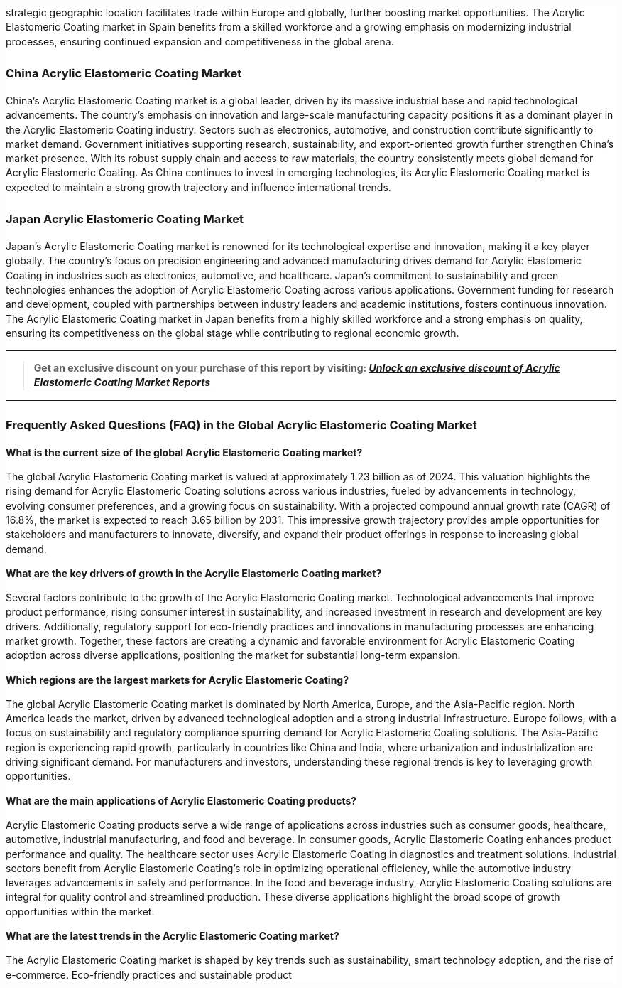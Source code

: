 strategic geographic location facilitates trade within Europe and globally, further boosting market opportunities. The Acrylic Elastomeric Coating market in Spain benefits from a skilled workforce and a growing emphasis on modernizing industrial processes, ensuring continued expansion and competitiveness in the global arena.</p><h3>China Acrylic Elastomeric Coating Market</h3><p>China&rsquo;s Acrylic Elastomeric Coating market is a global leader, driven by its massive industrial base and rapid technological advancements. The country&rsquo;s emphasis on innovation and large-scale manufacturing capacity positions it as a dominant player in the Acrylic Elastomeric Coating industry. Sectors such as electronics, automotive, and construction contribute significantly to market demand. Government initiatives supporting research, sustainability, and export-oriented growth further strengthen China&rsquo;s market presence. With its robust supply chain and access to raw materials, the country consistently meets global demand for Acrylic Elastomeric Coating. As China continues to invest in emerging technologies, its Acrylic Elastomeric Coating market is expected to maintain a strong growth trajectory and influence international trends.</p><h3>Japan Acrylic Elastomeric Coating Market</h3><p>Japan&rsquo;s Acrylic Elastomeric Coating market is renowned for its technological expertise and innovation, making it a key player globally. The country&rsquo;s focus on precision engineering and advanced manufacturing drives demand for Acrylic Elastomeric Coating in industries such as electronics, automotive, and healthcare. Japan&rsquo;s commitment to sustainability and green technologies enhances the adoption of Acrylic Elastomeric Coating across various applications. Government funding for research and development, coupled with partnerships between industry leaders and academic institutions, fosters continuous innovation. The Acrylic Elastomeric Coating market in Japan benefits from a highly skilled workforce and a strong emphasis on quality, ensuring its competitiveness on the global stage while contributing to regional economic growth.</p><hr /><blockquote><p><strong>Get an exclusive discount on your purchase of this report by visiting: <em><a href="://marketresearchpulse.com/ask-for-discount/101155?utm_source=Github&amp;utm_medium=021">Unlock an exclusive discount of Acrylic Elastomeric Coating Market Reports</a></em>&nbsp;</strong></p></blockquote><hr /><h3>Frequently Asked Questions (FAQ) in the Global Acrylic Elastomeric Coating Market</h3><p><strong>What is the current size of the global Acrylic Elastomeric Coating market?</strong></p><p>The global Acrylic Elastomeric Coating market is valued at approximately 1.23 billion as of 2024. This valuation highlights the rising demand for Acrylic Elastomeric Coating solutions across various industries, fueled by advancements in technology, evolving consumer preferences, and a growing focus on sustainability. With a projected compound annual growth rate (CAGR) of 16.8%, the market is expected to reach 3.65 billion by 2031. This impressive growth trajectory provides ample opportunities for stakeholders and manufacturers to innovate, diversify, and expand their product offerings in response to increasing global demand.</p><p><strong>What are the key drivers of growth in the Acrylic Elastomeric Coating market?</strong></p><p>Several factors contribute to the growth of the Acrylic Elastomeric Coating market. Technological advancements that improve product performance, rising consumer interest in sustainability, and increased investment in research and development are key drivers. Additionally, regulatory support for eco-friendly practices and innovations in manufacturing processes are enhancing market growth. Together, these factors are creating a dynamic and favorable environment for Acrylic Elastomeric Coating adoption across diverse applications, positioning the market for substantial long-term expansion.</p><p><strong>Which regions are the largest markets for Acrylic Elastomeric Coating?</strong></p><p>The global Acrylic Elastomeric Coating market is dominated by North America, Europe, and the Asia-Pacific region. North America leads the market, driven by advanced technological adoption and a strong industrial infrastructure. Europe follows, with a focus on sustainability and regulatory compliance spurring demand for Acrylic Elastomeric Coating solutions. The Asia-Pacific region is experiencing rapid growth, particularly in countries like China and India, where urbanization and industrialization are driving significant demand. For manufacturers and investors, understanding these regional trends is key to leveraging growth opportunities.</p><p><strong>What are the main applications of Acrylic Elastomeric Coating products?</strong></p><p>Acrylic Elastomeric Coating products serve a wide range of applications across industries such as consumer goods, healthcare, automotive, industrial manufacturing, and food and beverage. In consumer goods, Acrylic Elastomeric Coating enhances product performance and quality. The healthcare sector uses Acrylic Elastomeric Coating in diagnostics and treatment solutions. Industrial sectors benefit from Acrylic Elastomeric Coating&rsquo;s role in optimizing operational efficiency, while the automotive industry leverages advancements in safety and performance. In the food and beverage industry, Acrylic Elastomeric Coating solutions are integral for quality control and streamlined production. These diverse applications highlight the broad scope of growth opportunities within the market.</p><p><strong>What are the latest trends in the Acrylic Elastomeric Coating market?</strong></p><p>The Acrylic Elastomeric Coating market is shaped by key trends such as sustainability, smart technology adoption, and the rise of e-commerce. Eco-friendly practices and sustainable product